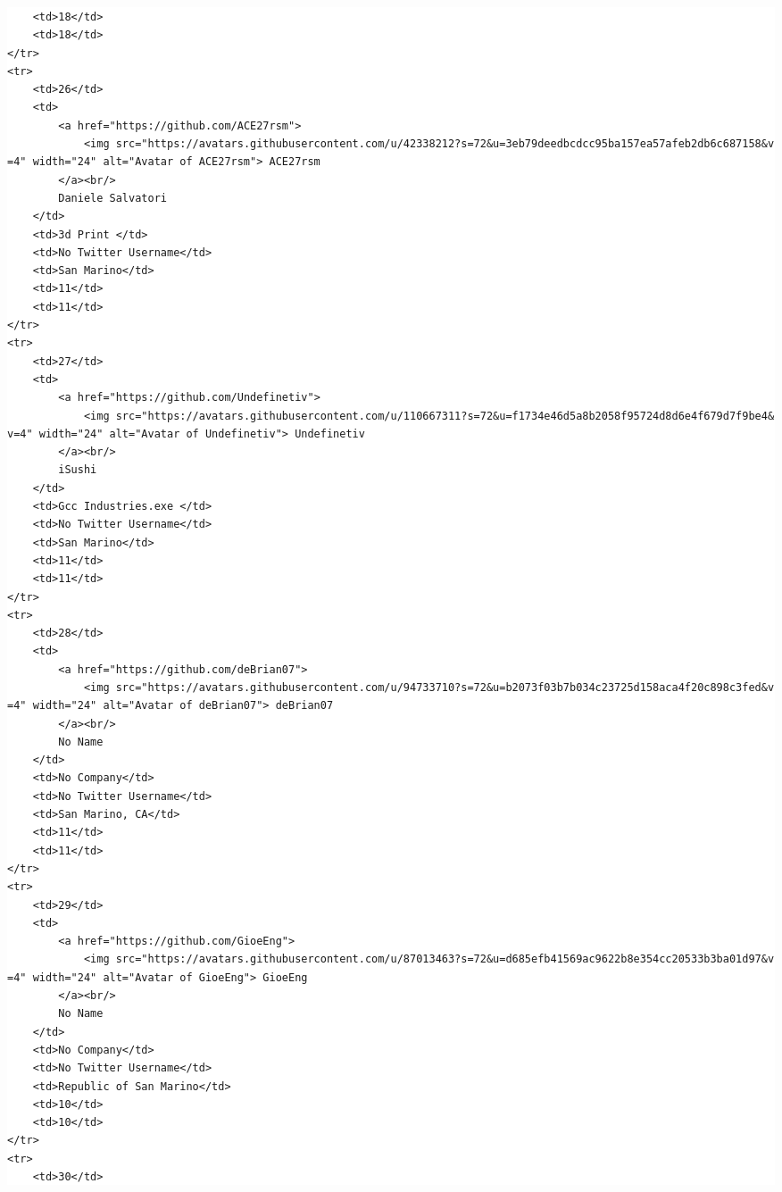 		<td>18</td>
		<td>18</td>
	</tr>
	<tr>
		<td>26</td>
		<td>
			<a href="https://github.com/ACE27rsm">
				<img src="https://avatars.githubusercontent.com/u/42338212?s=72&u=3eb79deedbcdcc95ba157ea57afeb2db6c687158&v=4" width="24" alt="Avatar of ACE27rsm"> ACE27rsm
			</a><br/>
			Daniele Salvatori
		</td>
		<td>3d Print </td>
		<td>No Twitter Username</td>
		<td>San Marino</td>
		<td>11</td>
		<td>11</td>
	</tr>
	<tr>
		<td>27</td>
		<td>
			<a href="https://github.com/Undefinetiv">
				<img src="https://avatars.githubusercontent.com/u/110667311?s=72&u=f1734e46d5a8b2058f95724d8d6e4f679d7f9be4&v=4" width="24" alt="Avatar of Undefinetiv"> Undefinetiv
			</a><br/>
			iSushi
		</td>
		<td>Gcc Industries.exe </td>
		<td>No Twitter Username</td>
		<td>San Marino</td>
		<td>11</td>
		<td>11</td>
	</tr>
	<tr>
		<td>28</td>
		<td>
			<a href="https://github.com/deBrian07">
				<img src="https://avatars.githubusercontent.com/u/94733710?s=72&u=b2073f03b7b034c23725d158aca4f20c898c3fed&v=4" width="24" alt="Avatar of deBrian07"> deBrian07
			</a><br/>
			No Name
		</td>
		<td>No Company</td>
		<td>No Twitter Username</td>
		<td>San Marino, CA</td>
		<td>11</td>
		<td>11</td>
	</tr>
	<tr>
		<td>29</td>
		<td>
			<a href="https://github.com/GioeEng">
				<img src="https://avatars.githubusercontent.com/u/87013463?s=72&u=d685efb41569ac9622b8e354cc20533b3ba01d97&v=4" width="24" alt="Avatar of GioeEng"> GioeEng
			</a><br/>
			No Name
		</td>
		<td>No Company</td>
		<td>No Twitter Username</td>
		<td>Republic of San Marino</td>
		<td>10</td>
		<td>10</td>
	</tr>
	<tr>
		<td>30</td>